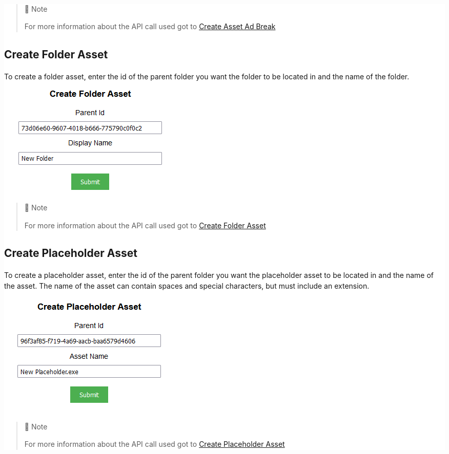 > 📘 Note
> 
> For more information about the API call used got to [Create Asset Ad Break](https://developer.nomad-cms.com/docs/create-asset-ad-break)

## Create Folder Asset

To create a folder asset, enter the id of the parent folder you want the folder to be located in and the name of the folder.

![](images/create-folder-asset.png)

> 📘 Note
> 
> For more information about the API call used got to [Create Folder Asset](https://developer.nomad-cms.com/docs/create-folder-asset)

## Create Placeholder Asset

To create a placeholder asset, enter the id of the parent folder you want the placeholder asset to be located in and the name of the asset. The name of the asset can contain spaces and special characters, but must include an extension.

![](images/create-placeholder-asset.png)

> 📘 Note
> 
> For more information about the API call used got to [Create Placeholder Asset](https://developer.nomad-cms.com/docs/create-placeholder-asset)

